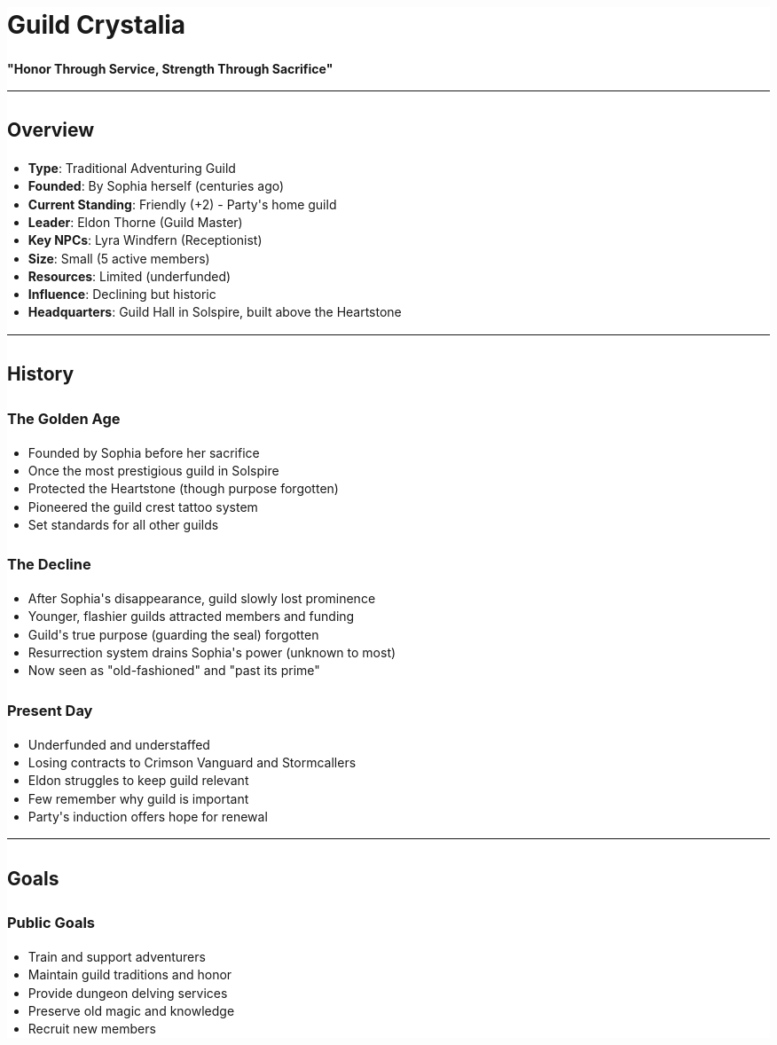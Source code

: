 # Guild Crystalia

**"Honor Through Service, Strength Through Sacrifice"**

---

## Overview

- **Type**: Traditional Adventuring Guild
- **Founded**: By Sophia herself (centuries ago)
- **Current Standing**: Friendly (+2) - Party's home guild
- **Leader**: Eldon Thorne (Guild Master)
- **Key NPCs**: Lyra Windfern (Receptionist)
- **Size**: Small (5 active members)
- **Resources**: Limited (underfunded)
- **Influence**: Declining but historic
- **Headquarters**: Guild Hall in Solspire, built above the Heartstone

---

## History

### The Golden Age
- Founded by Sophia before her sacrifice
- Once the most prestigious guild in Solspire
- Protected the Heartstone (though purpose forgotten)
- Pioneered the guild crest tattoo system
- Set standards for all other guilds

### The Decline
- After Sophia's disappearance, guild slowly lost prominence
- Younger, flashier guilds attracted members and funding
- Guild's true purpose (guarding the seal) forgotten
- Resurrection system drains Sophia's power (unknown to most)
- Now seen as "old-fashioned" and "past its prime"

### Present Day
- Underfunded and understaffed
- Losing contracts to Crimson Vanguard and Stormcallers
- Eldon struggles to keep guild relevant
- Few remember why guild is important
- Party's induction offers hope for renewal

---

## Goals

### Public Goals
- Train and support adventurers
- Maintain guild traditions and honor
- Provide dungeon delving services
- Preserve old magic and knowledge
- Recruit new members
